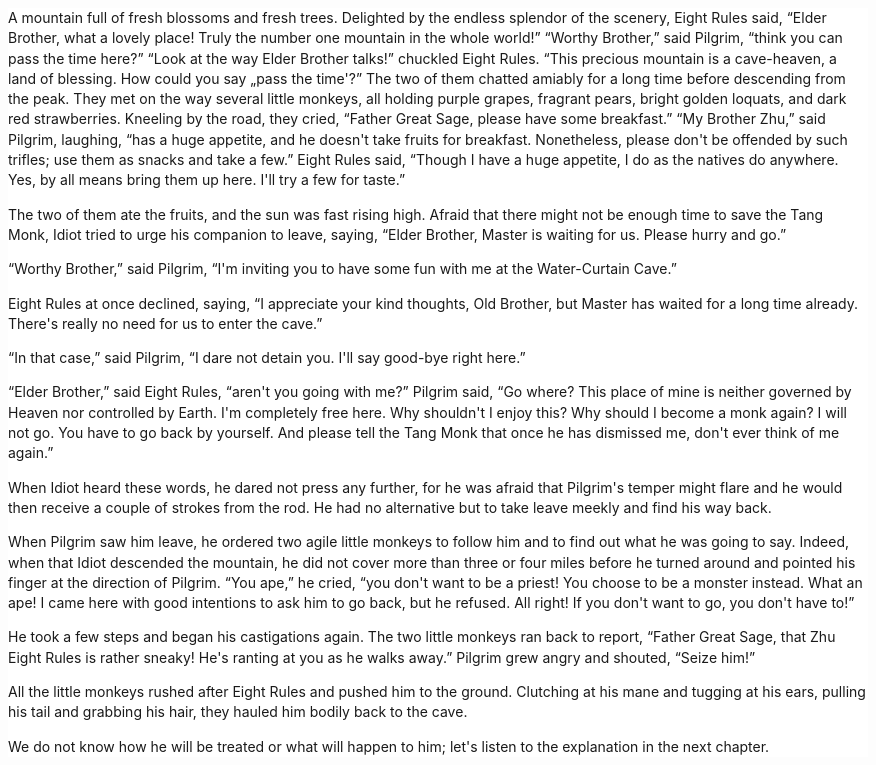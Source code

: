 A mountain full of fresh blossoms and fresh trees.
Delighted by the endless splendor of the scenery, Eight Rules said, “Elder
Brother, what a lovely place! Truly the number one mountain in the whole world!”
“Worthy Brother,” said Pilgrim, “think you can pass the time here?”
“Look at the way Elder Brother talks!” chuckled Eight Rules. “This precious
mountain is a cave-heaven, a land of blessing. How could you say „pass the time'?”
The two of them chatted amiably for a long time before descending from the
peak. They met on the way several little monkeys, all holding purple grapes, fragrant
pears, bright golden loquats, and dark red strawberries. Kneeling by the road, they cried,
“Father Great Sage, please have some breakfast.”
“My Brother Zhu,” said Pilgrim, laughing, “has a huge appetite, and he doesn't
take fruits for breakfast.
Nonetheless, please don't be offended by such trifles; use them as snacks and
take a few.”
Eight Rules said, “Though I have a huge appetite, I do as the natives do
anywhere. Yes, by all means bring them up here. I'll try a few for taste.”

The two of them ate the fruits, and the sun was fast rising high. Afraid that there might not be enough time to save the Tang Monk, Idiot tried to urge his companion to leave, saying, “Elder Brother, Master is waiting for us. Please hurry and go.”

“Worthy Brother,” said Pilgrim, “I'm inviting you to have some fun with me at the Water-Curtain Cave.”

Eight Rules at once declined, saying, “I appreciate your kind thoughts, Old Brother, but Master has waited for a long time already. There's really no need for us to enter the cave.”

“In that case,” said Pilgrim, “I dare not detain you. I'll say good-bye right here.”

“Elder Brother,” said Eight Rules, “aren't you going with me?” Pilgrim said, “Go where? This place of mine is neither governed by Heaven nor controlled by Earth. I'm completely free here. Why shouldn't I enjoy this? Why should I become a monk again? I will not go. You have to go back by yourself. And please tell the Tang Monk that once he has dismissed me, don't ever think of me again.”

When Idiot heard these words, he dared not press any further, for he was afraid that Pilgrim's temper might flare and he would then receive a couple of strokes from the rod. He had no alternative but to take leave meekly and find his way back.

When Pilgrim saw him leave, he ordered two agile little monkeys to follow him and to find out what he was going to say. Indeed, when that Idiot descended the mountain, he did not cover more than three or four miles before he turned around and pointed his finger at the direction of Pilgrim. “You ape,” he cried, “you don't want to be a priest! You choose to be a monster instead. What an ape! I came here with good intentions to ask him to go back, but he refused. All right! If you don't want to go, you don't have to!”

He took a few steps and began his castigations again. The two little monkeys ran back to report, “Father Great Sage, that Zhu Eight Rules is rather sneaky! He's ranting at you as he walks away.” Pilgrim grew angry and shouted, “Seize him!”

All the little monkeys rushed after Eight Rules and pushed him to the ground. Clutching at his mane and tugging at his ears, pulling his tail and grabbing his hair, they hauled him bodily back to the cave.

We do not know how he will be treated or what will happen to him; let's listen to the explanation in the next chapter.
